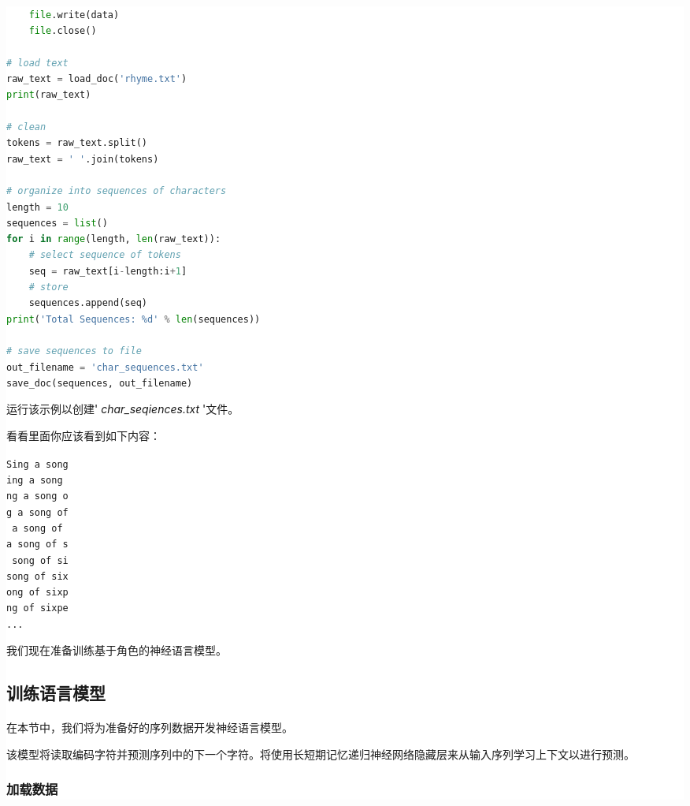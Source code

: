 ```py
	file.write(data)
	file.close()

# load text
raw_text = load_doc('rhyme.txt')
print(raw_text)

# clean
tokens = raw_text.split()
raw_text = ' '.join(tokens)

# organize into sequences of characters
length = 10
sequences = list()
for i in range(length, len(raw_text)):
	# select sequence of tokens
	seq = raw_text[i-length:i+1]
	# store
	sequences.append(seq)
print('Total Sequences: %d' % len(sequences))

# save sequences to file
out_filename = 'char_sequences.txt'
save_doc(sequences, out_filename)
```

运行该示例以创建' _char_seqiences.txt_ '文件。

看看里面你应该看到如下内容：

```py
Sing a song
ing a song
ng a song o
g a song of
 a song of
a song of s
 song of si
song of six
ong of sixp
ng of sixpe
...
```

我们现在准备训练基于角色的神经语言模型。

## 训练语言模型

在本节中，我们将为准备好的序列数据开发神经语言模型。

该模型将读取编码字符并预测序列中的下一个字符。将使用长短期记忆递归神经网络隐藏层来从输入序列学习上下文以进行预测。

### 加载数据
